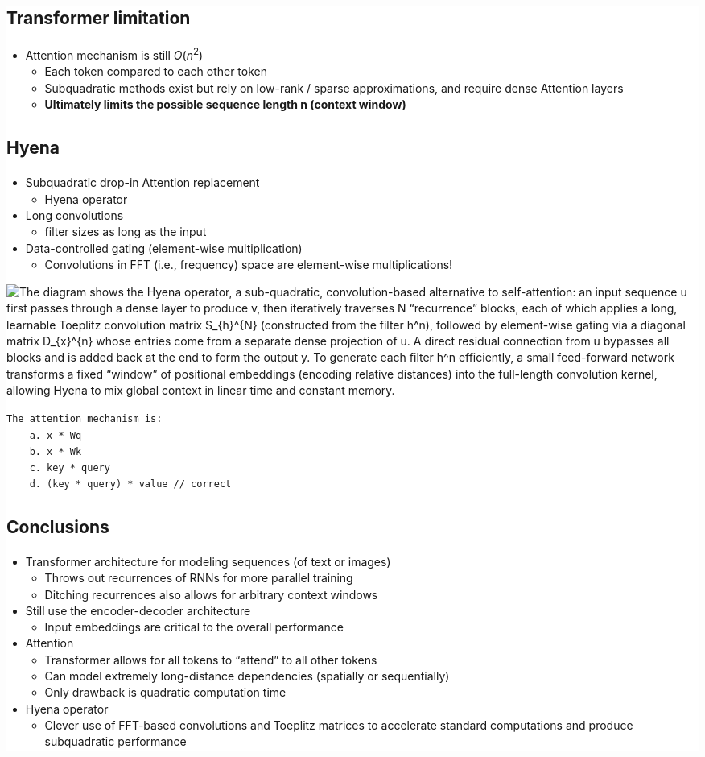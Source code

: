 ## Transformer limitation
- Attention mechanism is still $O(n^{2})$
    - Each token compared to each other token
    - Subquadratic methods exist but rely on low-rank / sparse approximations, and require dense Attention layers
    - **Ultimately limits the possible sequence length n (context window)**

## Hyena
- Subquadratic drop-in Attention replacement
    - Hyena operator
- Long convolutions
    - filter sizes as long as the input
- Data-controlled gating (element-wise multiplication)
    - Convolutions in FFT (i.e., frequency) space are element-wise multiplications!

![The diagram shows the Hyena operator, a sub-quadratic, convolution-based alternative to self-attention: an input sequence u first passes through a dense layer to produce v, then iteratively traverses N “recurrence” blocks, each of which applies a long, learnable Toeplitz convolution matrix S_{h}^{N} (constructed from the filter h^n), followed by element-wise gating via a diagonal matrix D_{x}^{n} whose entries come from a separate dense projection of u. A direct residual connection from u bypasses all blocks and is added back at the end to form the output y. To generate each filter h^n efficiently, a small feed-forward network transforms a fixed “window” of positional embeddings (encoding relative distances) into the full-length convolution kernel, allowing Hyena to mix global context in linear time and constant memory.](./pics/hyena_arch.png)

```
The attention mechanism is:
    a. x * Wq
    b. x * Wk
    c. key * query
    d. (key * query) * value // correct
```

## Conclusions
- Transformer architecture for modeling sequences (of text or images)
    - Throws out recurrences of RNNs for more parallel training
    - Ditching recurrences also allows for arbitrary context windows
- Still use the encoder-decoder architecture
    - Input embeddings are critical to the overall performance
- Attention
    - Transformer allows for all tokens to “attend” to all other tokens
    - Can model extremely long-distance dependencies (spatially or sequentially)
    - Only drawback is quadratic computation time
- Hyena operator
    - Clever use of FFT-based convolutions and Toeplitz matrices to accelerate standard computations and produce subquadratic performance
